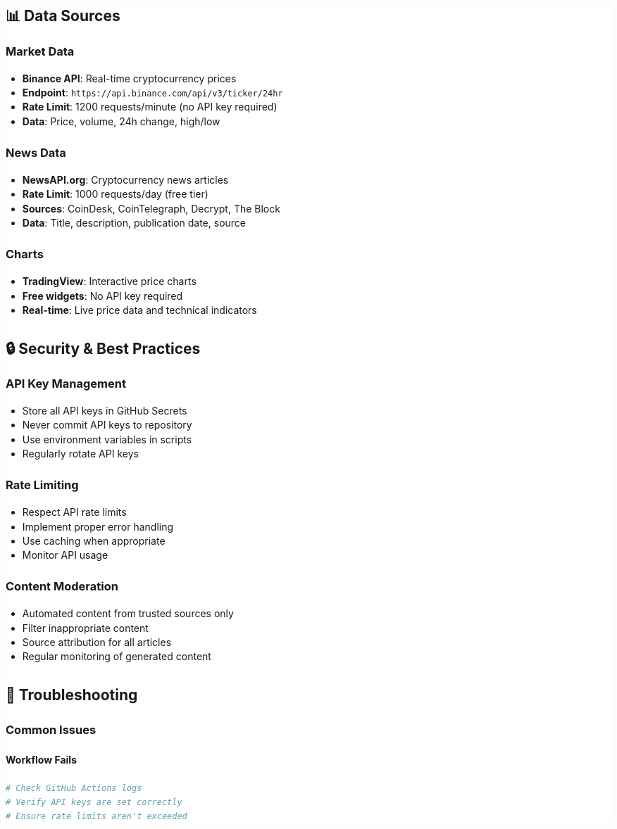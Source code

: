 ## 📊 Data Sources

### Market Data
- **Binance API**: Real-time cryptocurrency prices
- **Endpoint**: `https://api.binance.com/api/v3/ticker/24hr`
- **Rate Limit**: 1200 requests/minute (no API key required)
- **Data**: Price, volume, 24h change, high/low

### News Data
- **NewsAPI.org**: Cryptocurrency news articles
- **Rate Limit**: 1000 requests/day (free tier)
- **Sources**: CoinDesk, CoinTelegraph, Decrypt, The Block
- **Data**: Title, description, publication date, source

### Charts
- **TradingView**: Interactive price charts
- **Free widgets**: No API key required
- **Real-time**: Live price data and technical indicators

## 🔒 Security & Best Practices

### API Key Management
- Store all API keys in GitHub Secrets
- Never commit API keys to repository
- Use environment variables in scripts
- Regularly rotate API keys

### Rate Limiting
- Respect API rate limits
- Implement proper error handling
- Use caching when appropriate
- Monitor API usage

### Content Moderation
- Automated content from trusted sources only
- Filter inappropriate content
- Source attribution for all articles
- Regular monitoring of generated content

## 🚨 Troubleshooting

### Common Issues

#### Workflow Fails
```bash
# Check GitHub Actions logs
# Verify API keys are set correctly
# Ensure rate limits aren't exceeded
```
